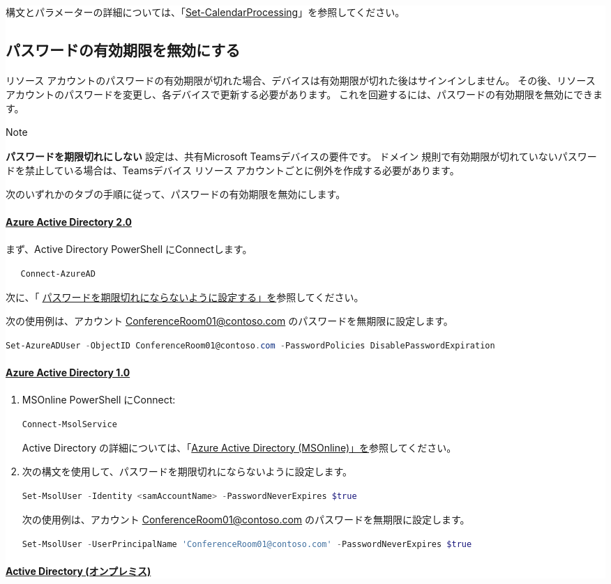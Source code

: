 構文とパラメーターの詳細については、「[Set-CalendarProcessing](/powershell/module/exchange/mailboxes/set-calendarprocessing)」を参照してください。

## <a name="turn-off-password-expiration"></a>パスワードの有効期限を無効にする

リソース アカウントのパスワードの有効期限が切れた場合、デバイスは有効期限が切れた後はサインインしません。 その後、リソース アカウントのパスワードを変更し、各デバイスで更新する必要があります。 これを回避するには、パスワードの有効期限を無効にできます。
  
> [!NOTE]
> **パスワードを期限切れにしない** 設定は、共有Microsoft Teamsデバイスの要件です。 ドメイン 規則で有効期限が切れていないパスワードを禁止している場合は、Teamsデバイス リソース アカウントごとに例外を作成する必要があります。

次のいずれかのタブの手順に従って、パスワードの有効期限を無効にします。

#### <a name="azure-active-directory-20"></a>[**Azure Active Directory 2.0**](#tab/azure-active-directory2-password/)

まず、Active Directory PowerShell にConnectします。

```PowerShell
   Connect-AzureAD
```

次に、「 [パスワードを期限切れにならないように設定する」を](/microsoft-365/admin/add-users/set-password-to-never-expire?view=o365-worldwide#set-a-password-to-never-expire)参照してください。

次の使用例は、アカウント ConferenceRoom01@contoso.com のパスワードを無期限に設定します。

```PowerShell
Set-AzureADUser -ObjectID ConferenceRoom01@contoso.com -PasswordPolicies DisablePasswordExpiration
```

#### <a name="azure-active-directory-10"></a>[**Azure Active Directory 1.0**](#tab/azure-active-directory1-password/)

 1. MSOnline PowerShell にConnect:

       ```PowerShell
       Connect-MsolService
       ```

       Active Directory の詳細については、「[Azure Active Directory (MSOnline)」を](/powershell/azure/active-directory/overview?view=azureadps-1.0)参照してください。

2. 次の構文を使用して、パスワードを期限切れにならないように設定します。

    ```PowerShell
    Set-MsolUser -Identity <samAccountName> -PasswordNeverExpires $true
    ```

    次の使用例は、アカウント ConferenceRoom01@contoso.com のパスワードを無期限に設定します。

    ```PowerShell
    Set-MsolUser -UserPrincipalName 'ConferenceRoom01@contoso.com' -PasswordNeverExpires $true
    ```

#### <a name="active-directory-on-premises"></a>[**Active Directory (オンプレミス)**](#tab/active-directory1-password/)
